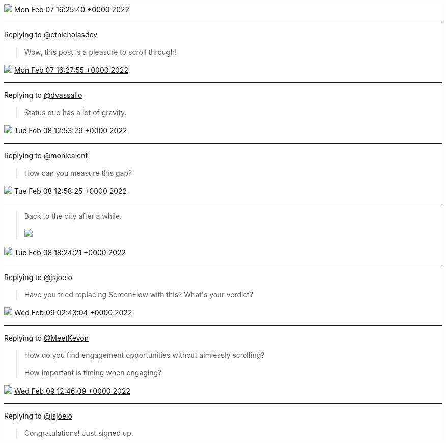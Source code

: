 <img src="media/tweet.ico" width="12" /> [Mon Feb 07 16:25:40 +0000 2022](https://twitter.com/maiertech/status/1490723444379553794)

----

Replying to [@ctnicholasdev](https://twitter.com/ctnicholasdev/status/1490698289137733633)

> Wow, this post is a pleasure to scroll through!

<img src="media/tweet.ico" width="12" /> [Mon Feb 07 16:27:55 +0000 2022](https://twitter.com/maiertech/status/1490724011046838275)

----

Replying to [@dvassallo](https://twitter.com/dvassallo/status/1490986414921568263)

> Status quo has a lot of gravity.

<img src="media/tweet.ico" width="12" /> [Tue Feb 08 12:53:29 +0000 2022](https://twitter.com/maiertech/status/1491032434963787777)

----

Replying to [@monicalent](https://twitter.com/monicalent/status/1490988580134473730)

> How can you measure this gap?

<img src="media/tweet.ico" width="12" /> [Tue Feb 08 12:58:25 +0000 2022](https://twitter.com/maiertech/status/1491033677022724097)

----

> Back to the city after a while. 
> 
> ![](media/1491115703176507393-FLGB0xjWQAAdJ-2.jpg)

<img src="media/tweet.ico" width="12" /> [Tue Feb 08 18:24:21 +0000 2022](https://twitter.com/maiertech/status/1491115703176507393)

----

Replying to [@jsjoeio](https://twitter.com/jsjoeio/status/1413178120048320516)

> Have you tried replacing ScreenFlow with this? What's your verdict?

<img src="media/tweet.ico" width="12" /> [Wed Feb 09 02:43:04 +0000 2022](https://twitter.com/maiertech/status/1491241209356242945)

----

Replying to [@MeetKevon](https://twitter.com/MeetKevon/status/1491118176079392773)

> How do you find engagement opportunities without aimlessly scrolling?
> 
> How important is timing when engaging?

<img src="media/tweet.ico" width="12" /> [Wed Feb 09 12:46:09 +0000 2022](https://twitter.com/maiertech/status/1491392979025948672)

----

Replying to [@jsjoeio](https://twitter.com/jsjoeio/status/1491269486452047872)

> Congratulations! Just signed up.
